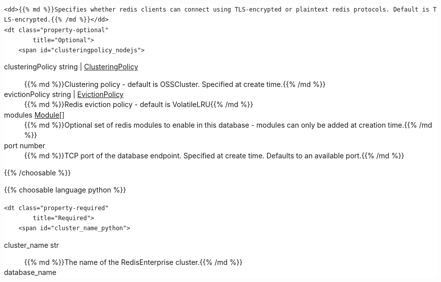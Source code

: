     <dd>{{% md %}}Specifies whether redis clients can connect using TLS-encrypted or plaintext redis protocols. Default is TLS-encrypted.{{% /md %}}</dd>
    <dt class="property-optional"
            title="Optional">
        <span id="clusteringpolicy_nodejs">
<a href="#clusteringpolicy_nodejs" style="color: inherit; text-decoration: inherit;">clustering<wbr>Policy</a>
</span>
        <span class="property-indicator"></span>
        <span class="property-type">string | <a href="#clusteringpolicy">Clustering<wbr>Policy</a></span>
    </dt>
    <dd>{{% md %}}Clustering policy - default is OSSCluster. Specified at create time.{{% /md %}}</dd>
    <dt class="property-optional"
            title="Optional">
        <span id="evictionpolicy_nodejs">
<a href="#evictionpolicy_nodejs" style="color: inherit; text-decoration: inherit;">eviction<wbr>Policy</a>
</span>
        <span class="property-indicator"></span>
        <span class="property-type">string | <a href="#evictionpolicy">Eviction<wbr>Policy</a></span>
    </dt>
    <dd>{{% md %}}Redis eviction policy - default is VolatileLRU{{% /md %}}</dd>
    <dt class="property-optional"
            title="Optional">
        <span id="modules_nodejs">
<a href="#modules_nodejs" style="color: inherit; text-decoration: inherit;">modules</a>
</span>
        <span class="property-indicator"></span>
        <span class="property-type"><a href="#module">Module[]</a></span>
    </dt>
    <dd>{{% md %}}Optional set of redis modules to enable in this database - modules can only be added at creation time.{{% /md %}}</dd>
    <dt class="property-optional"
            title="Optional">
        <span id="port_nodejs">
<a href="#port_nodejs" style="color: inherit; text-decoration: inherit;">port</a>
</span>
        <span class="property-indicator"></span>
        <span class="property-type">number</span>
    </dt>
    <dd>{{% md %}}TCP port of the database endpoint. Specified at create time. Defaults to an available port.{{% /md %}}</dd>
</dl>
{{% /choosable %}}

{{% choosable language python %}}
<dl class="resources-properties">

    <dt class="property-required"
            title="Required">
        <span id="cluster_name_python">
<a href="#cluster_name_python" style="color: inherit; text-decoration: inherit;">cluster_<wbr>name</a>
</span>
        <span class="property-indicator"></span>
        <span class="property-type">str</span>
    </dt>
    <dd>{{% md %}}The name of the RedisEnterprise cluster.{{% /md %}}</dd>
    <dt class="property-required"
            title="Required">
        <span id="database_name_python">
<a href="#database_name_python" style="color: inherit; text-decoration: inherit;">database_<wbr>name</a>
</span>